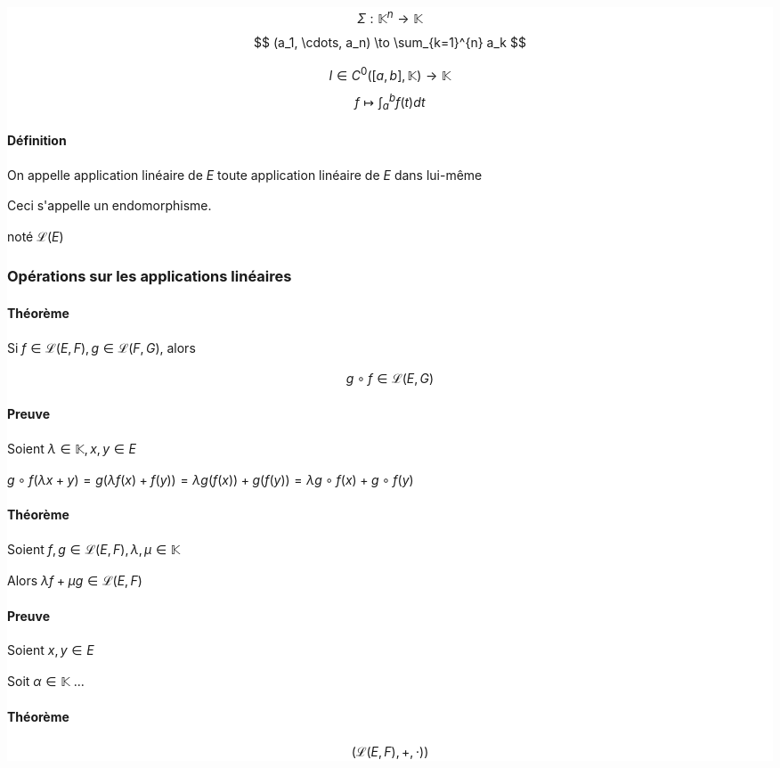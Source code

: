 $$
Σ : \mathbb{K}^{n} \to \mathbb{K}
$$
$$
(a_1, \cdots, a_n) \to \sum_{k=1}^{n} a_k
$$

$$
I ∈C^{0}([a,b], \mathbb{K}) \to \mathbb{K}
$$
$$
f \mapsto \int_a^{b} f(t)dt
$$

#### Définition

On appelle application linéaire de $E$ toute application linéaire de $E$ dans lui-même

Ceci s'appelle un endomorphisme.

noté $\mathcal{L}(E)$

### Opérations sur les applications linéaires

#### Théorème

Si $f ∈\mathcal{L}(E, F), g  ∈\mathcal{L}(F, G)$, alors

$$
g \circ f ∈ \mathcal{L}(E, G)
$$

#### Preuve

Soient $λ  ∈\mathbb{K}, x, y  ∈E$

$g \circ f ( λ x + y) = g( λ f(x) + f(y)) = λ g(f(x)) + g(f(y)) = λ g \circ f (x) + g \circ f(y)$

#### Théorème

Soient $f, g  ∈\mathcal{L}(E,F), λ, μ  ∈\mathbb{K}$

Alors $λ f + μ g  ∈\mathcal{L}(E,F)$

#### Preuve

Soient $x, y ∈E$

Soit $α  ∈\mathbb{K}$
...

#### Théorème

$$
\left(\mathcal{L}(E,F), +, \cdot)\right)
$$
